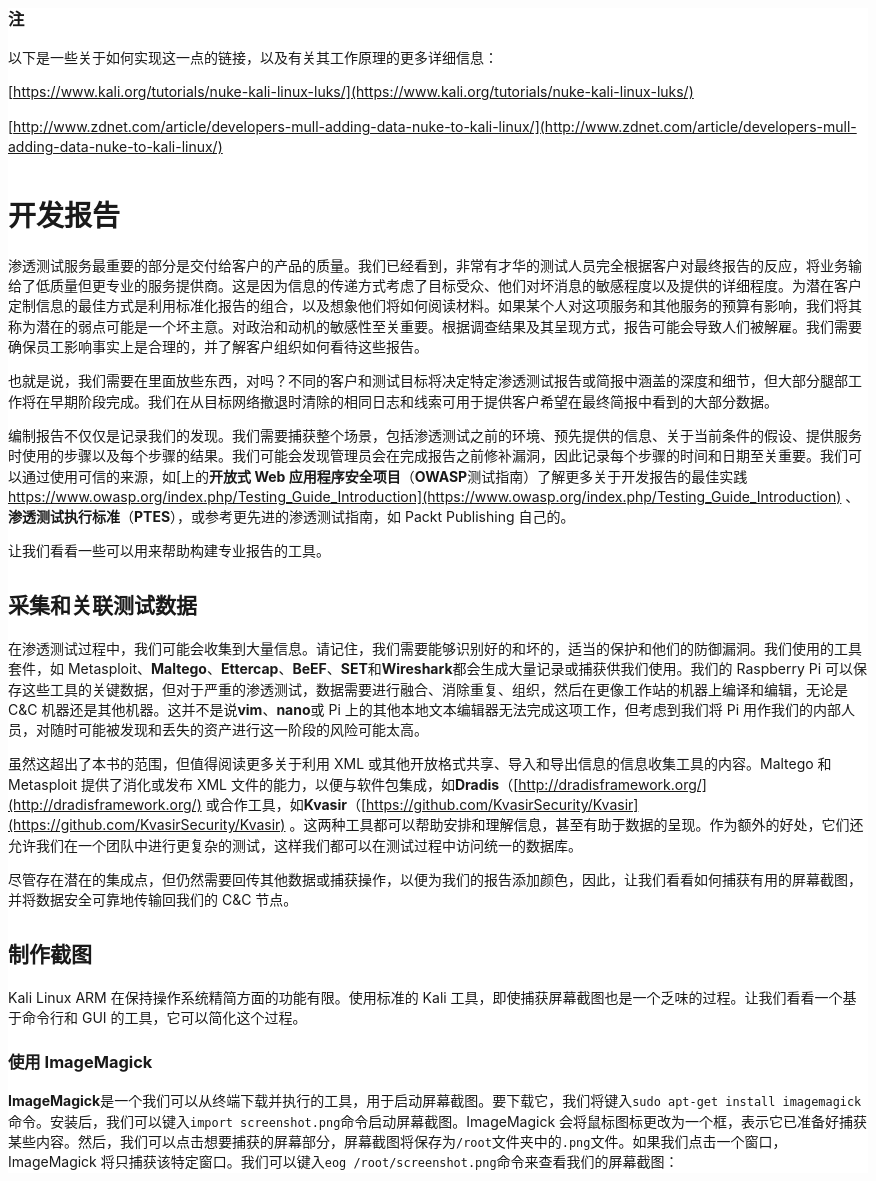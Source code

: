 ### 注

以下是一些关于如何实现这一点的链接，以及有关其工作原理的更多详细信息：

[https://www.kali.org/tutorials/nuke-kali-linux-luks/](https://www.kali.org/tutorials/nuke-kali-linux-luks/)

[http://www.zdnet.com/article/developers-mull-adding-data-nuke-to-kali-linux/](http://www.zdnet.com/article/developers-mull-adding-data-nuke-to-kali-linux/)

# 开发报告

渗透测试服务最重要的部分是交付给客户的产品的质量。我们已经看到，非常有才华的测试人员完全根据客户对最终报告的反应，将业务输给了低质量但更专业的服务提供商。这是因为信息的传递方式考虑了目标受众、他们对坏消息的敏感程度以及提供的详细程度。为潜在客户定制信息的最佳方式是利用标准化报告的组合，以及想象他们将如何阅读材料。如果某个人对这项服务和其他服务的预算有影响，我们将其称为潜在的弱点可能是一个坏主意。对政治和动机的敏感性至关重要。根据调查结果及其呈现方式，报告可能会导致人们被解雇。我们需要确保员工影响事实上是合理的，并了解客户组织如何看待这些报告。

也就是说，我们需要在里面放些东西，对吗？不同的客户和测试目标将决定特定渗透测试报告或简报中涵盖的深度和细节，但大部分腿部工作将在早期阶段完成。我们在从目标网络撤退时清除的相同日志和线索可用于提供客户希望在最终简报中看到的大部分数据。

编制报告不仅仅是记录我们的发现。我们需要捕获整个场景，包括渗透测试之前的环境、预先提供的信息、关于当前条件的假设、提供服务时使用的步骤以及每个步骤的结果。我们可能会发现管理员会在完成报告之前修补漏洞，因此记录每个步骤的时间和日期至关重要。我们可以通过使用可信的来源，如[上的**开放式 Web 应用程序安全项目**（**OWASP**测试指南）了解更多关于开发报告的最佳实践 https://www.owasp.org/index.php/Testing_Guide_Introduction](https://www.owasp.org/index.php/Testing_Guide_Introduction) 、**渗透测试执行标准**（**PTES**），或参考更先进的渗透测试指南，如 Packt Publishing 自己的。

让我们看看一些可以用来帮助构建专业报告的工具。

## 采集和关联测试数据

在渗透测试过程中，我们可能会收集到大量信息。请记住，我们需要能够识别好的和坏的，适当的保护和他们的防御漏洞。我们使用的工具套件，如 Metasploit、**Maltego**、**Ettercap**、**BeEF**、**SET**和**Wireshark**都会生成大量记录或捕获供我们使用。我们的 Raspberry Pi 可以保存这些工具的关键数据，但对于严重的渗透测试，数据需要进行融合、消除重复、组织，然后在更像工作站的机器上编译和编辑，无论是 C&C 机器还是其他机器。这并不是说**vim**、**nano**或 Pi 上的其他本地文本编辑器无法完成这项工作，但考虑到我们将 Pi 用作我们的内部人员，对随时可能被发现和丢失的资产进行这一阶段的风险可能太高。

虽然这超出了本书的范围，但值得阅读更多关于利用 XML 或其他开放格式共享、导入和导出信息的信息收集工具的内容。Maltego 和 Metasploit 提供了消化或发布 XML 文件的能力，以便与软件包集成，如**Dradis**（[http://dradisframework.org/](http://dradisframework.org/) 或合作工具，如**Kvasir**（[https://github.com/KvasirSecurity/Kvasir](https://github.com/KvasirSecurity/Kvasir) 。这两种工具都可以帮助安排和理解信息，甚至有助于数据的呈现。作为额外的好处，它们还允许我们在一个团队中进行更复杂的测试，这样我们都可以在测试过程中访问统一的数据库。

尽管存在潜在的集成点，但仍然需要回传其他数据或捕获操作，以便为我们的报告添加颜色，因此，让我们看看如何捕获有用的屏幕截图，并将数据安全可靠地传输回我们的 C&C 节点。

## 制作截图

Kali Linux ARM 在保持操作系统精简方面的功能有限。使用标准的 Kali 工具，即使捕获屏幕截图也是一个乏味的过程。让我们看看一个基于命令行和 GUI 的工具，它可以简化这个过程。

### 使用 ImageMagick

**ImageMagick**是一个我们可以从终端下载并执行的工具，用于启动屏幕截图。要下载它，我们将键入`sudo apt-get install imagemagick`命令。安装后，我们可以键入`import screenshot.png`命令启动屏幕截图。ImageMagick 会将鼠标图标更改为一个框，表示它已准备好捕获某些内容。然后，我们可以点击想要捕获的屏幕部分，屏幕截图将保存为`/root`文件夹中的`.png`文件。如果我们点击一个窗口，ImageMagick 将只捕获该特定窗口。我们可以键入`eog /root/screenshot.png`命令来查看我们的屏幕截图：
